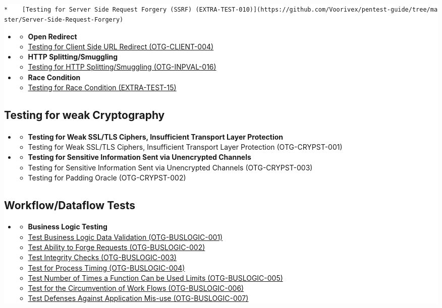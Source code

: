     *    [Testing for Server Side Request Forgery (SSRF) (EXTRA-TEST-010)](https://github.com/Voorivex/pentest-guide/tree/master/Server-Side-Request-Forgery)
*   *    **Open Redirect**
    *    [Testing for Client Side URL Redirect (OTG-CLIENT-004)](https://github.com/Voorivex/pentest-guide/tree/master/Open-Redirect)
*   *    **HTTP Splitting/Smuggling**
    *    [Testing for HTTP Splitting/Smuggling (OTG-INPVAL-016)](https://github.com/Voorivex/pentest-guide/tree/master/HTTP-Smuggling)
*   *    **Race Condition**
    *    [Testing for Race Condition (EXTRA-TEST-15)](https://github.com/Voorivex/pentest-guide/tree/master/Race-Condition)
    
## Testing for weak Cryptography
*   *    **Testing for Weak SSL/TLS Ciphers, Insufficient Transport Layer Protection**
    *    Testing for Weak SSL/TLS Ciphers, Insufficient Transport Layer Protection (OTG-CRYPST-001)
*   *    **Testing for Sensitive Information Sent via Unencrypted Channels**
    *    Testing for Sensitive Information Sent via Unencrypted Channels (OTG-CRYPST-003)
    *    Testing for Padding Oracle (OTG-CRYPST-002)

## Workflow/Dataflow Tests
*   *    **Business Logic Testing**
    *    [Test Business Logic Data Validation (OTG-BUSLOGIC-001)](https://github.com/Voorivex/pentest-guide/tree/master/Business-Logic)
    *    [Test Ability to Forge Requests (OTG-BUSLOGIC-002)](https://github.com/Voorivex/pentest-guide/tree/master/Business-Logic)
    *    [Test Integrity Checks (OTG-BUSLOGIC-003)](https://github.com/Voorivex/pentest-guide/tree/master/Business-Logic)
    *    [Test for Process Timing (OTG-BUSLOGIC-004)](https://github.com/Voorivex/pentest-guide/tree/master/Business-Logic)
    *    [Test Number of Times a Function Can be Used Limits (OTG-BUSLOGIC-005)](https://github.com/Voorivex/pentest-guide/tree/master/Business-Logic)
    *    [Test for the Circumvention of Work Flows (OTG-BUSLOGIC-006)](https://github.com/Voorivex/pentest-guide/tree/master/Business-Logic)
    *    [Test Defenses Against Application Mis-use (OTG-BUSLOGIC-007)](https://github.com/Voorivex/pentest-guide/tree/master/Business-Logic)
